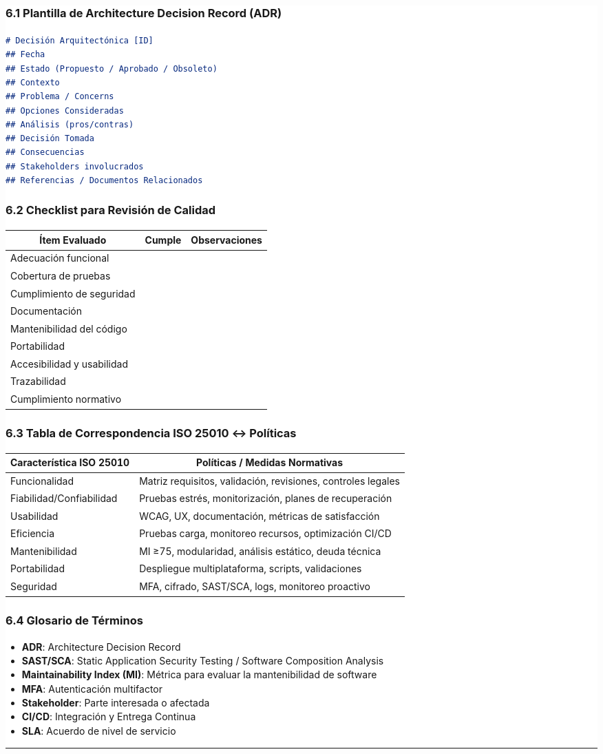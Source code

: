 ### 6.1 Plantilla de Architecture Decision Record (ADR)
```markdown
# Decisión Arquitectónica [ID]
## Fecha
## Estado (Propuesto / Aprobado / Obsoleto)
## Contexto
## Problema / Concerns
## Opciones Consideradas
## Análisis (pros/contras)
## Decisión Tomada
## Consecuencias
## Stakeholders involucrados
## Referencias / Documentos Relacionados
```

### 6.2 Checklist para Revisión de Calidad
| Ítem Evaluado                | Cumple | Observaciones |
|-----------------------------|--------|--------------|
| Adecuación funcional        |        |              |
| Cobertura de pruebas        |        |              |
| Cumplimiento de seguridad   |        |              |
| Documentación               |        |              |
| Mantenibilidad del código   |        |              |
| Portabilidad                |        |              |
| Accesibilidad y usabilidad  |        |              |
| Trazabilidad                |        |              |
| Cumplimiento normativo      |        |              |

### 6.3 Tabla de Correspondencia ISO 25010 ↔ Políticas
| Característica ISO 25010 | Políticas / Medidas Normativas                                |
|-------------------------|--------------------------------------------------------------|
| Funcionalidad           | Matriz requisitos, validación, revisiones, controles legales |
| Fiabilidad/Confiabilidad| Pruebas estrés, monitorización, planes de recuperación       |
| Usabilidad              | WCAG, UX, documentación, métricas de satisfacción            |
| Eficiencia              | Pruebas carga, monitoreo recursos, optimización CI/CD        |
| Mantenibilidad          | MI ≥75, modularidad, análisis estático, deuda técnica        |
| Portabilidad            | Despliegue multiplataforma, scripts, validaciones            |
| Seguridad               | MFA, cifrado, SAST/SCA, logs, monitoreo proactivo           |

### 6.4 Glosario de Términos
- **ADR**: Architecture Decision Record
- **SAST/SCA**: Static Application Security Testing / Software Composition Analysis
- **Maintainability Index (MI)**: Métrica para evaluar la mantenibilidad de software
- **MFA**: Autenticación multifactor
- **Stakeholder**: Parte interesada o afectada
- **CI/CD**: Integración y Entrega Continua
- **SLA**: Acuerdo de nivel de servicio

---